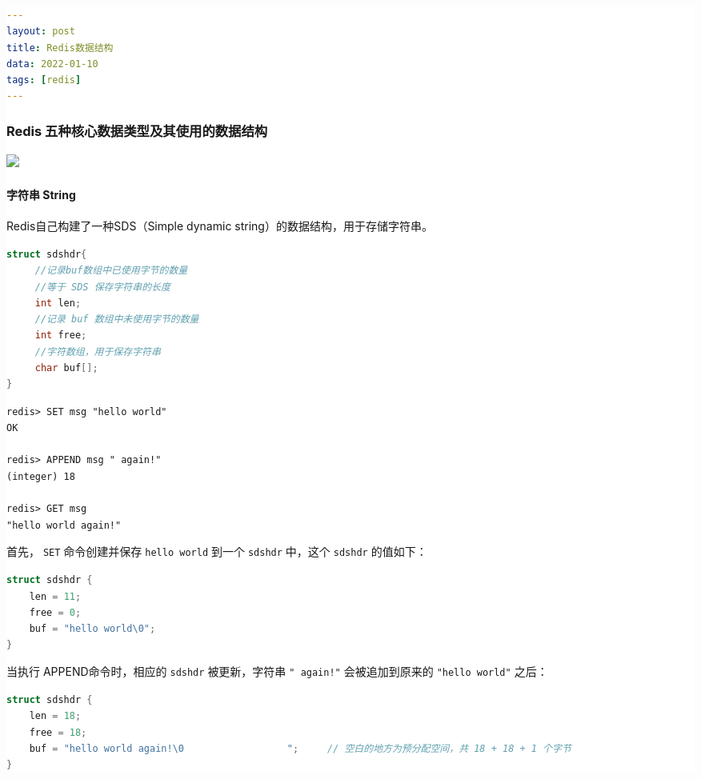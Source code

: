 ```yaml
---
layout: post
title: Redis数据结构
data: 2022-01-10
tags: [redis]
---
```


### Redis 五种核心数据类型及其使用的数据结构

![](https://raw.githubusercontent.com/Mingasd/PostImg/main/20220312150106.png)

#### 字符串 String

Redis自己构建了一种SDS（Simple dynamic string）的数据结构，用于存储字符串。

```c
struct sdshdr{
     //记录buf数组中已使用字节的数量
     //等于 SDS 保存字符串的长度
     int len;
     //记录 buf 数组中未使用字节的数量
     int free;
     //字符数组，用于保存字符串
     char buf[];
}
```

```
redis> SET msg "hello world"
OK

redis> APPEND msg " again!"
(integer) 18

redis> GET msg
"hello world again!"
```

首先， `SET` 命令创建并保存 `hello world` 到一个 `sdshdr` 中，这个 `sdshdr` 的值如下：

```c
struct sdshdr {
    len = 11;
    free = 0;
    buf = "hello world\0";
}
```

当执行 APPEND命令时，相应的 `sdshdr` 被更新，字符串 `" again!"` 会被追加到原来的 `"hello world"` 之后：

```c
struct sdshdr {
    len = 18;
    free = 18;
    buf = "hello world again!\0                  ";     // 空白的地方为预分配空间，共 18 + 18 + 1 个字节
}
```
